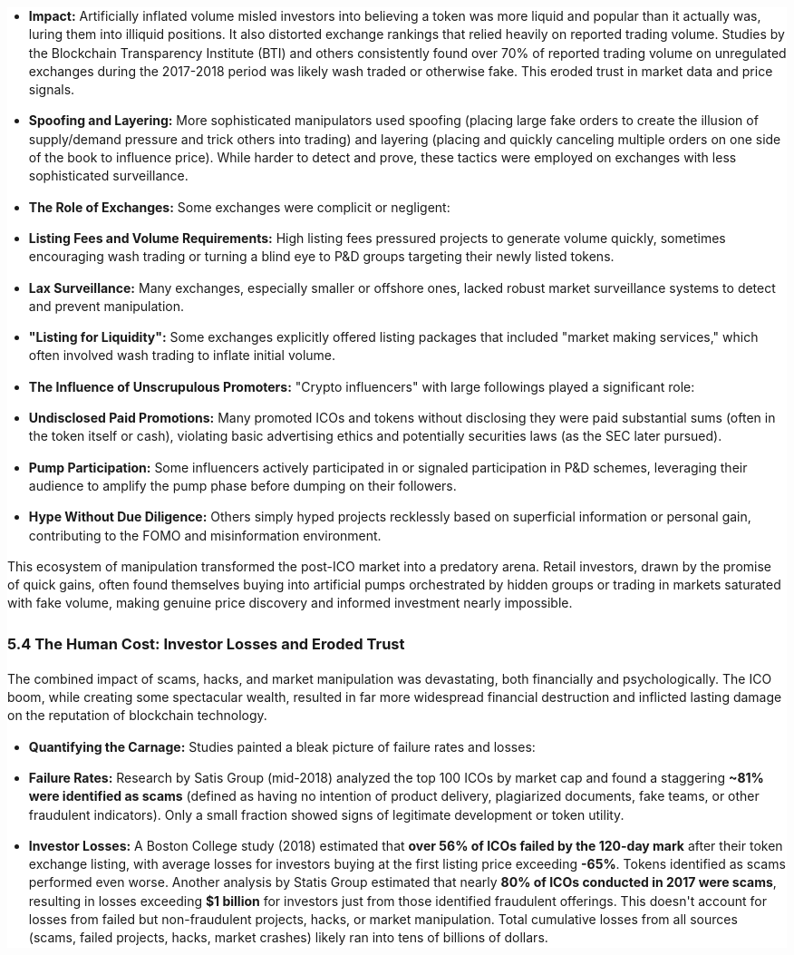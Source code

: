 *   **Impact:** Artificially inflated volume misled investors into believing a token was more liquid and popular than it actually was, luring them into illiquid positions. It also distorted exchange rankings that relied heavily on reported trading volume. Studies by the Blockchain Transparency Institute (BTI) and others consistently found over 70% of reported trading volume on unregulated exchanges during the 2017-2018 period was likely wash traded or otherwise fake. This eroded trust in market data and price signals.

*   **Spoofing and Layering:** More sophisticated manipulators used spoofing (placing large fake orders to create the illusion of supply/demand pressure and trick others into trading) and layering (placing and quickly canceling multiple orders on one side of the book to influence price). While harder to detect and prove, these tactics were employed on exchanges with less sophisticated surveillance.

*   **The Role of Exchanges:** Some exchanges were complicit or negligent:

*   **Listing Fees and Volume Requirements:** High listing fees pressured projects to generate volume quickly, sometimes encouraging wash trading or turning a blind eye to P&D groups targeting their newly listed tokens.

*   **Lax Surveillance:** Many exchanges, especially smaller or offshore ones, lacked robust market surveillance systems to detect and prevent manipulation.

*   **"Listing for Liquidity":** Some exchanges explicitly offered listing packages that included "market making services," which often involved wash trading to inflate initial volume.

*   **The Influence of Unscrupulous Promoters:** "Crypto influencers" with large followings played a significant role:

*   **Undisclosed Paid Promotions:** Many promoted ICOs and tokens without disclosing they were paid substantial sums (often in the token itself or cash), violating basic advertising ethics and potentially securities laws (as the SEC later pursued).

*   **Pump Participation:** Some influencers actively participated in or signaled participation in P&D schemes, leveraging their audience to amplify the pump phase before dumping on their followers.

*   **Hype Without Due Diligence:** Others simply hyped projects recklessly based on superficial information or personal gain, contributing to the FOMO and misinformation environment.

This ecosystem of manipulation transformed the post-ICO market into a predatory arena. Retail investors, drawn by the promise of quick gains, often found themselves buying into artificial pumps orchestrated by hidden groups or trading in markets saturated with fake volume, making genuine price discovery and informed investment nearly impossible.

### 5.4 The Human Cost: Investor Losses and Eroded Trust

The combined impact of scams, hacks, and market manipulation was devastating, both financially and psychologically. The ICO boom, while creating some spectacular wealth, resulted in far more widespread financial destruction and inflicted lasting damage on the reputation of blockchain technology.

*   **Quantifying the Carnage:** Studies painted a bleak picture of failure rates and losses:

*   **Failure Rates:** Research by Satis Group (mid-2018) analyzed the top 100 ICOs by market cap and found a staggering **~81% were identified as scams** (defined as having no intention of product delivery, plagiarized documents, fake teams, or other fraudulent indicators). Only a small fraction showed signs of legitimate development or token utility.

*   **Investor Losses:** A Boston College study (2018) estimated that **over 56% of ICOs failed by the 120-day mark** after their token exchange listing, with average losses for investors buying at the first listing price exceeding **-65%**. Tokens identified as scams performed even worse. Another analysis by Statis Group estimated that nearly **80% of ICOs conducted in 2017 were scams**, resulting in losses exceeding **$1 billion** for investors just from those identified fraudulent offerings. This doesn't account for losses from failed but non-fraudulent projects, hacks, or market manipulation. Total cumulative losses from all sources (scams, failed projects, hacks, market crashes) likely ran into tens of billions of dollars.
